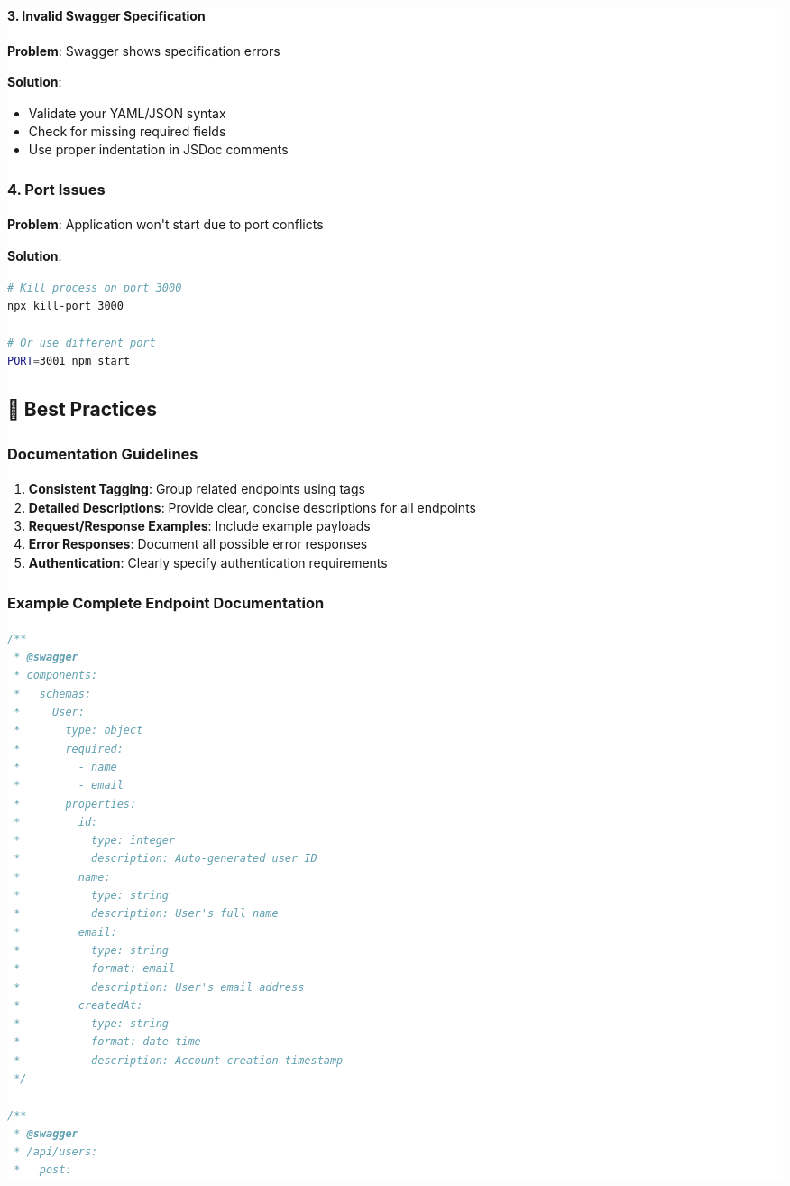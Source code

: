 #### 3. Invalid Swagger Specification

**Problem**: Swagger shows specification errors

**Solution**:
- Validate your YAML/JSON syntax
- Check for missing required fields
- Use proper indentation in JSDoc comments

### 4. Port Issues

**Problem**: Application won't start due to port conflicts

**Solution**:
```bash
# Kill process on port 3000
npx kill-port 3000

# Or use different port
PORT=3001 npm start
```

## 🎯 Best Practices

### Documentation Guidelines

1. **Consistent Tagging**: Group related endpoints using tags
2. **Detailed Descriptions**: Provide clear, concise descriptions for all endpoints
3. **Request/Response Examples**: Include example payloads
4. **Error Responses**: Document all possible error responses
5. **Authentication**: Clearly specify authentication requirements

### Example Complete Endpoint Documentation

```javascript
/**
 * @swagger
 * components:
 *   schemas:
 *     User:
 *       type: object
 *       required:
 *         - name
 *         - email
 *       properties:
 *         id:
 *           type: integer
 *           description: Auto-generated user ID
 *         name:
 *           type: string
 *           description: User's full name
 *         email:
 *           type: string
 *           format: email
 *           description: User's email address
 *         createdAt:
 *           type: string
 *           format: date-time
 *           description: Account creation timestamp
 */

/**
 * @swagger
 * /api/users:
 *   post:
```